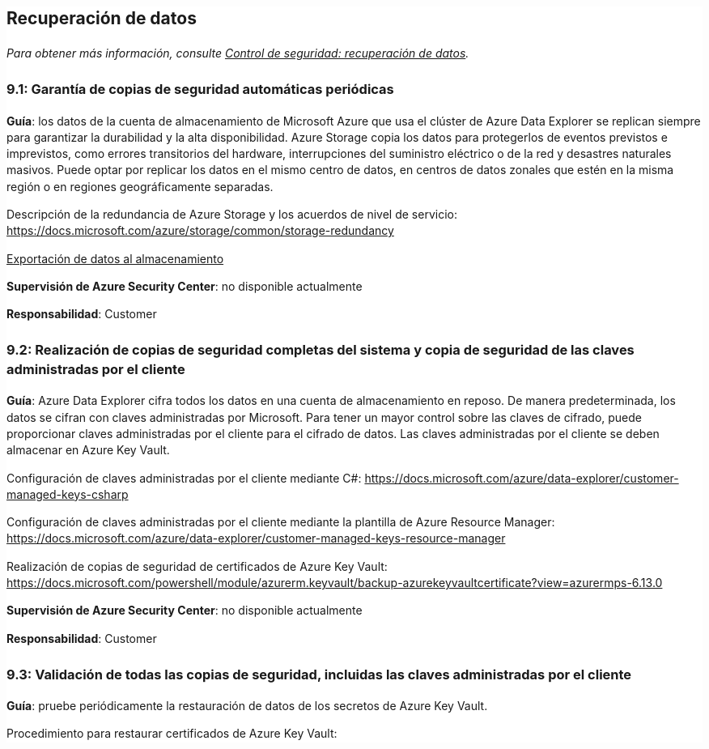 ## <a name="data-recovery"></a>Recuperación de datos

*Para obtener más información, consulte [Control de seguridad: recuperación de datos](https://docs.microsoft.com/azure/security/benchmarks/security-control-data-recovery).*

### <a name="91-ensure-regular-automated-back-ups"></a>9.1: Garantía de copias de seguridad automáticas periódicas

**Guía**: los datos de la cuenta de almacenamiento de Microsoft Azure que usa el clúster de Azure Data Explorer se replican siempre para garantizar la durabilidad y la alta disponibilidad. Azure Storage copia los datos para protegerlos de eventos previstos e imprevistos, como errores transitorios del hardware, interrupciones del suministro eléctrico o de la red y desastres naturales masivos. Puede optar por replicar los datos en el mismo centro de datos, en centros de datos zonales que estén en la misma región o en regiones geográficamente separadas.

Descripción de la redundancia de Azure Storage y los acuerdos de nivel de servicio: https://docs.microsoft.com/azure/storage/common/storage-redundancy

[Exportación de datos al almacenamiento](kusto/management/data-export/export-data-to-storage.md)



**Supervisión de Azure Security Center**: no disponible actualmente

**Responsabilidad**: Customer

### <a name="92-perform-complete-system-backups-and-backup-any-customer-managed-keys"></a>9.2: Realización de copias de seguridad completas del sistema y copia de seguridad de las claves administradas por el cliente

**Guía**: Azure Data Explorer cifra todos los datos en una cuenta de almacenamiento en reposo. De manera predeterminada, los datos se cifran con claves administradas por Microsoft. Para tener un mayor control sobre las claves de cifrado, puede proporcionar claves administradas por el cliente para el cifrado de datos. Las claves administradas por el cliente se deben almacenar en Azure Key Vault. 

Configuración de claves administradas por el cliente mediante C#: https://docs.microsoft.com/azure/data-explorer/customer-managed-keys-csharp

Configuración de claves administradas por el cliente mediante la plantilla de Azure Resource Manager: https://docs.microsoft.com/azure/data-explorer/customer-managed-keys-resource-manager

Realización de copias de seguridad de certificados de Azure Key Vault: https://docs.microsoft.com/powershell/module/azurerm.keyvault/backup-azurekeyvaultcertificate?view=azurermps-6.13.0


**Supervisión de Azure Security Center**: no disponible actualmente

**Responsabilidad**: Customer

### <a name="93-validate-all-backups-including-customer-managed-keys"></a>9.3: Validación de todas las copias de seguridad, incluidas las claves administradas por el cliente

**Guía**: pruebe periódicamente la restauración de datos de los secretos de Azure Key Vault.

Procedimiento para restaurar certificados de Azure Key Vault:
